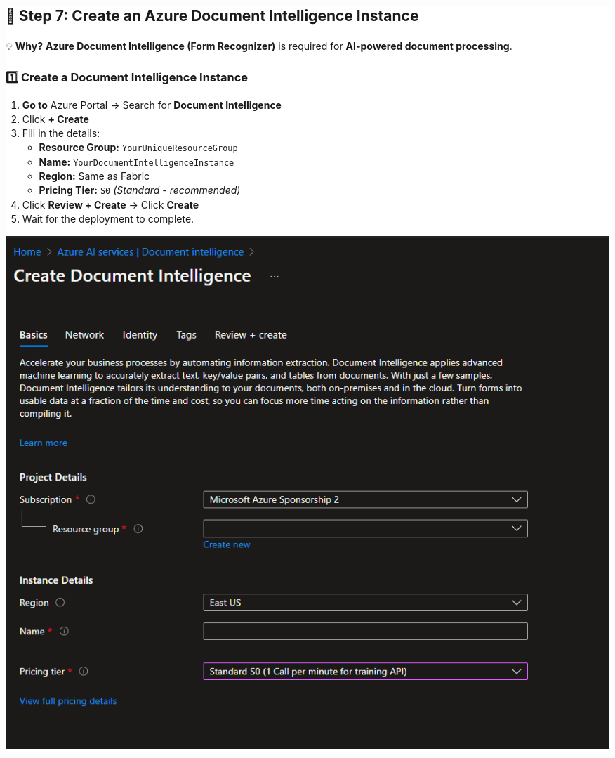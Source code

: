 ## 🚀 Step 7: Create an Azure Document Intelligence Instance  

💡 **Why?** **Azure Document Intelligence (Form Recognizer)** is required for **AI-powered document processing**.  

### 1️⃣ Create a Document Intelligence Instance  

1. **Go to** [Azure Portal](https://portal.azure.com) → Search for **Document Intelligence**  
2. Click **+ Create**  
3. Fill in the details:  
   - **Resource Group:** `YourUniqueResourceGroup`  
   - **Name:** `YourDocumentIntelligenceInstance`  
   - **Region:** Same as Fabric  
   - **Pricing Tier:** `S0` *(Standard - recommended)*  
4. Click **Review + Create** → Click **Create**  
5. Wait for the deployment to complete.  

![alt text](https://github.com/DavidArayaS/AI-Powered-Insights-Fraud-Detection-Hackathon/blob/f993f70222723952ca52c9eabd3cd87a4d36c294/01-Data%20Ingestion/Reference%20Pictures/%7BACFC5581-1592-4DC4-B15C-D956FE413806%7D.png)
